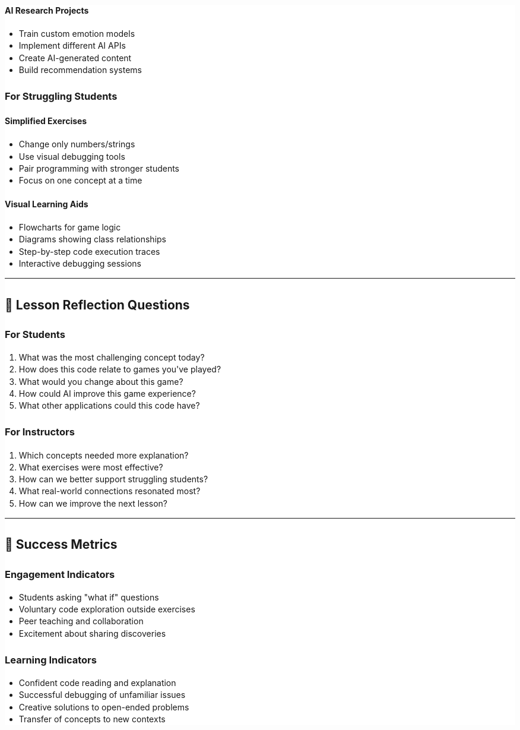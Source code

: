 #### **AI Research Projects**
- Train custom emotion models
- Implement different AI APIs
- Create AI-generated content
- Build recommendation systems

### **For Struggling Students**

#### **Simplified Exercises**
- Change only numbers/strings
- Use visual debugging tools
- Pair programming with stronger students
- Focus on one concept at a time

#### **Visual Learning Aids**
- Flowcharts for game logic
- Diagrams showing class relationships
- Step-by-step code execution traces
- Interactive debugging sessions

---

## 📝 **Lesson Reflection Questions**

### **For Students**
1. What was the most challenging concept today?
2. How does this code relate to games you've played?
3. What would you change about this game?
4. How could AI improve this game experience?
5. What other applications could this code have?

### **For Instructors**
1. Which concepts needed more explanation?
2. What exercises were most effective?
3. How can we better support struggling students?
4. What real-world connections resonated most?
5. How can we improve the next lesson?

---

## 🎯 **Success Metrics**

### **Engagement Indicators**
- Students asking "what if" questions
- Voluntary code exploration outside exercises
- Peer teaching and collaboration
- Excitement about sharing discoveries

### **Learning Indicators**
- Confident code reading and explanation
- Successful debugging of unfamiliar issues
- Creative solutions to open-ended problems
- Transfer of concepts to new contexts
